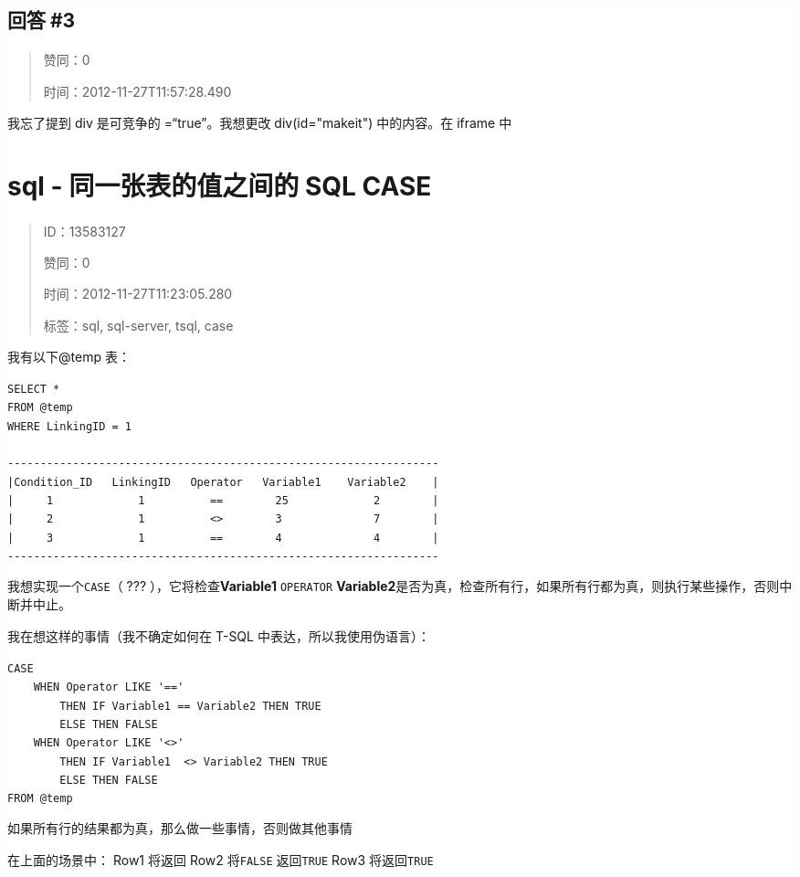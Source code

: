 ## 回答 #3

> 赞同：0
> 
> 时间：2012-11-27T11:57:28.490

我忘了提到 div 是可竞争的 =“true”。我想更改 div(id="makeit") 中的内容。在 iframe 中

# sql - 同一张表的值之间的 SQL CASE

> ID：13583127
> 
> 赞同：0
> 
> 时间：2012-11-27T11:23:05.280
> 
> 标签：sql, sql-server, tsql, case

我有以下@temp 表：

```
SELECT * 
FROM @temp
WHERE LinkingID = 1

------------------------------------------------------------------
|Condition_ID   LinkingID   Operator   Variable1    Variable2    |
|     1             1          ==        25             2        |
|     2             1          <>        3              7        |
|     3             1          ==        4              4        |
------------------------------------------------------------------ 
```

我想实现一个`CASE`（ ??? ），它将检查**Variable1** `OPERATOR` **Variable2**是否为真，检查所有行，如果所有行都为真，则执行某些操作，否则中断并中止。

我在想这样的事情（我不确定如何在 T-SQL 中表达，所以我使用伪语言）：

```
CASE 
    WHEN Operator LIKE '=='
        THEN IF Variable1 == Variable2 THEN TRUE
        ELSE THEN FALSE
    WHEN Operator LIKE '<>'
        THEN IF Variable1  <> Variable2 THEN TRUE
        ELSE THEN FALSE
FROM @temp 
```

如果所有行的结果都为真，那么做一些事情，否则做其他事情

在上面的场景中：
Row1 将返回 Row2 将`FALSE`
返回`TRUE`
Row3 将返回`TRUE`
